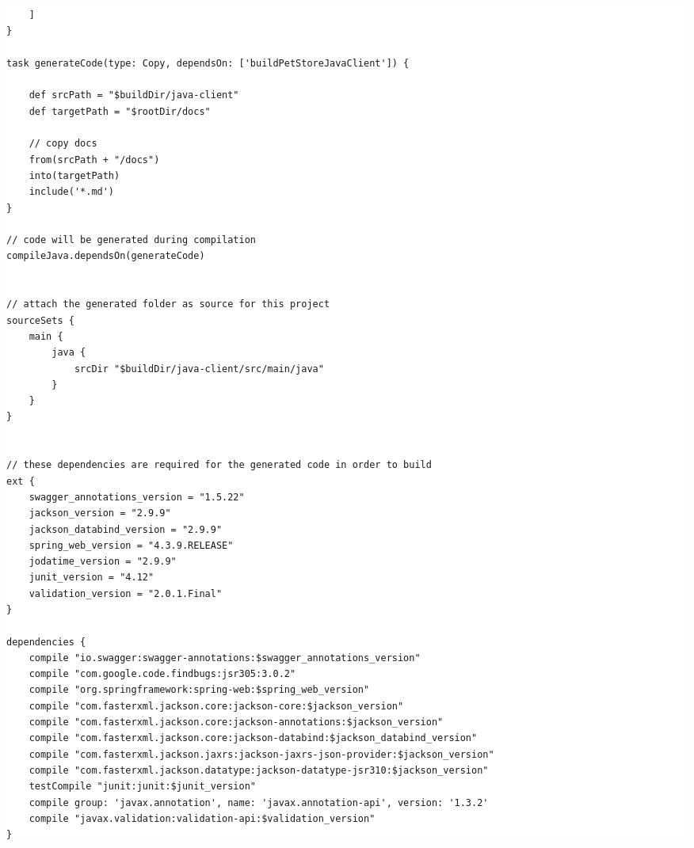 ```
    ]
}

task generateCode(type: Copy, dependsOn: ['buildPetStoreJavaClient']) {

    def srcPath = "$buildDir/java-client"
    def targetPath = "$rootDir/docs"

    // copy docs
    from(srcPath + "/docs")
    into(targetPath)
    include('*.md')
}

// code will be generated during compilation
compileJava.dependsOn(generateCode)


// attach the generated folder as source for this project
sourceSets {
    main {
        java {
            srcDir "$buildDir/java-client/src/main/java"
        }
    }
}


// these dependencies are required for the generated code in order to build
ext {
    swagger_annotations_version = "1.5.22"
    jackson_version = "2.9.9"
    jackson_databind_version = "2.9.9"
    spring_web_version = "4.3.9.RELEASE"
    jodatime_version = "2.9.9"
    junit_version = "4.12"
    validation_version = "2.0.1.Final"
}

dependencies {
    compile "io.swagger:swagger-annotations:$swagger_annotations_version"
    compile "com.google.code.findbugs:jsr305:3.0.2"
    compile "org.springframework:spring-web:$spring_web_version"
    compile "com.fasterxml.jackson.core:jackson-core:$jackson_version"
    compile "com.fasterxml.jackson.core:jackson-annotations:$jackson_version"
    compile "com.fasterxml.jackson.core:jackson-databind:$jackson_databind_version"
    compile "com.fasterxml.jackson.jaxrs:jackson-jaxrs-json-provider:$jackson_version"
    compile "com.fasterxml.jackson.datatype:jackson-datatype-jsr310:$jackson_version"
    testCompile "junit:junit:$junit_version"
    compile group: 'javax.annotation', name: 'javax.annotation-api', version: '1.3.2'
    compile "javax.validation:validation-api:$validation_version"
}

```
